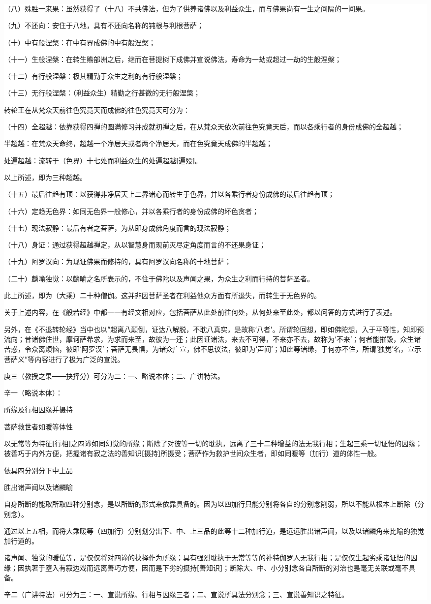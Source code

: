 （八）殊胜一来果：虽然获得了（十八）不共佛法，但为了供养诸佛以及利益众生，而与佛果尚有一生之间隔的一间果。

（九）不还向：安住于八地，具有不还向名称的钝根与利根菩萨；

（十）中有般涅槃：在中有界成佛的中有般涅槃；

（十一）生般涅槃：在转生赡部洲之后，继而在菩提树下成佛并宣说佛法，寿命为一劫或超过一劫的生般涅槃；

（十二）有行般涅槃：极其精勤于众生之利的有行般涅槃；

（十三）无行般涅槃：（利益众生）精勤之行甚微的无行般涅槃；

转轮王在从梵众天前往色究竟天而成佛的往色究竟天可分为：

（十四）全超越：依靠获得四禅的圆满修习并成就初禅之后，在从梵众天依次前往色究竟天后，而以各乘行者的身份成佛的全超越；

半超越：在梵众天命终，超越一个净居天或者两个净居天，而在色究竟天成佛的半超越；

处遍超越：流转于（色界）十七处而利益众生的处遍超越\[遍殁\]。

以上所述，即为三种超越。

（十五）最后往趋有顶：以获得非净居天上二界诸心而转生于色界，并以各乘行者身份成佛的最后往趋有顶；

（十六）定趋无色界：如同无色界一般修心，并以各乘行者的身份成佛的坏色贪者；

（十七）现法寂静：最后有者之菩萨，为从即身成佛角度而言的现法寂静；

（十八）身证：通过获得超越禅定，从以智慧身而现前灭尽定角度而言的不还果身证；

（十九）阿罗汉向：为现证佛果而修持的，具有阿罗汉向名称的十地菩萨；

（二十）麟喻独觉：以麟喻之名所表示的，不住于佛陀以及声闻之果，为众生之利而行持的菩萨圣者。

此上所述，即为（大乘）二十种僧伽。这并非因菩萨圣者在利益他众方面有所退失，而转生于无色界的。

关于上述内容，在《般若经》中都一一有经文相对应，包括菩萨从此处前往何处，从何处来至此处，都以问答的方式进行了表述。

另外，在《不退转轮经》当中也以“超离八颠倒，证达八解脱，不耽八真实，是故称‘八者’。所谓轮回想，即如佛陀想，入于平等性，知即预流向；昔诸佛住世，摩诃萨希求，为求而来至，故彼为一还；此因证诸法，来去不可得，不来亦不去，故称为‘不来’；何者能摧毁，众生诸苦惑，令众离烦恼，彼即‘阿罗汉’；菩萨无畏惧，为诸众广宣，佛不思议法，彼即为‘声闻’；知此等诸缘，于何亦不住，所谓‘独觉’名，宣示菩萨义”等内容进行了极为广泛的宣说。

庚三（教授之果——抉择分）可分为二：一、略说本体；二、广讲特法。

辛一（略说本体）：

所缘及行相因缘并摄持

菩萨救世者如暖等体性

以无常等为特征\[行相\]之四谛如同幻觉的所缘；断除了对彼等一切的耽执，远离了三十二种增益的法无我行相；生起三乘一切证悟的因缘；被善巧于内外方便，把握诸有寂之法的善知识\[摄持\]所摄受；菩萨作为救护世间众生者，即如同暖等（加行）道的体性一般。

依具四分别分下中上品

胜出诸声闻以及诸麟喻

自身所断的能取所取四种分别念，是以所断的形式来依靠具备的。因为以四加行只能分别将各自的分别念削弱，所以不能从根本上断除（分别念）。

通过以上五相，而将大乘暖等（四加行）分别划分出下、中、上三品的此等十二种加行道，是远远胜出诸声闻，以及以诸麟角来比喻的独觉加行道的。

诸声闻、独觉的暖位等，是仅仅将对四谛的抉择作为所缘；具有强烈耽执于无常等等的补特伽罗人无我行相；是仅仅生起劣乘诸证悟的因缘；因执著于堕入有寂边戏而远离善巧方便，因而是下劣的摄持\[善知识\]；断除大、中、小分别念各自所断的对治也是毫无关联或毫不具备。

辛二（广讲特法）可分为三：一、宣说所缘、行相与因缘三者；二、宣说所具法分别念；三、宣说善知识之特征。
